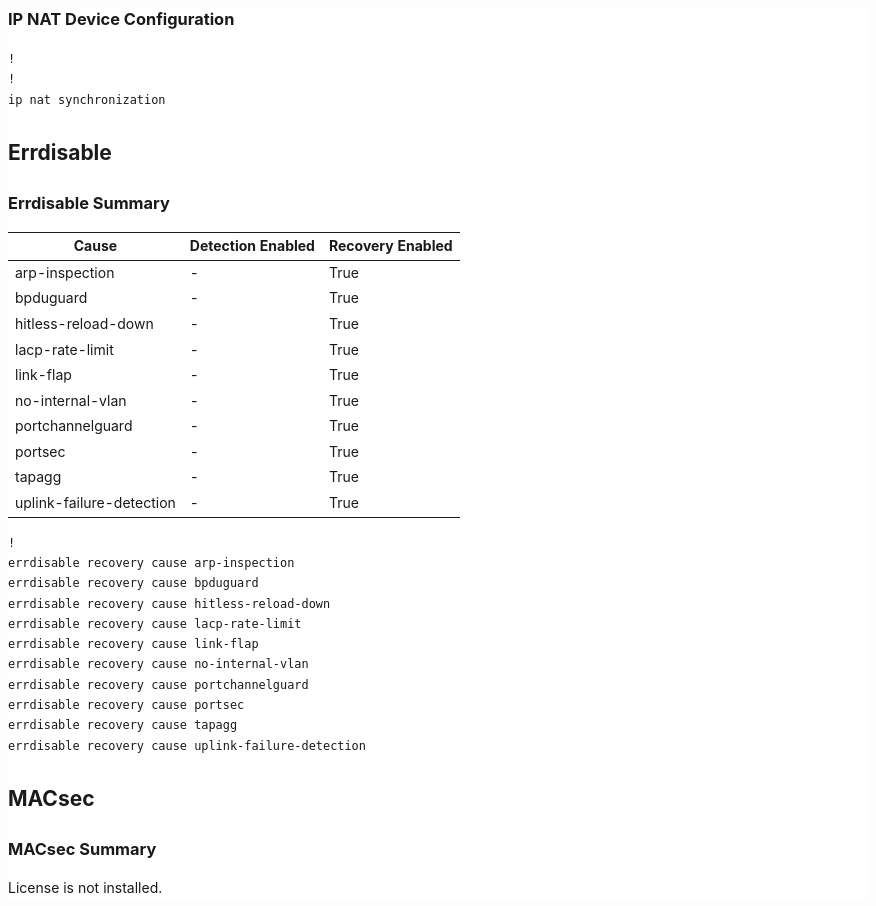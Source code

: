 ### IP NAT Device Configuration

```eos
!
!
ip nat synchronization
```

## Errdisable

### Errdisable Summary

|  Cause | Detection Enabled | Recovery Enabled |
| ------ | ----------------- | ---------------- |
| arp-inspection | - | True |
| bpduguard | - | True |
| hitless-reload-down | - | True |
| lacp-rate-limit | - | True |
| link-flap | - | True |
| no-internal-vlan | - | True |
| portchannelguard | - | True |
| portsec | - | True |
| tapagg | - | True |
| uplink-failure-detection | - | True |

```eos
!
errdisable recovery cause arp-inspection
errdisable recovery cause bpduguard
errdisable recovery cause hitless-reload-down
errdisable recovery cause lacp-rate-limit
errdisable recovery cause link-flap
errdisable recovery cause no-internal-vlan
errdisable recovery cause portchannelguard
errdisable recovery cause portsec
errdisable recovery cause tapagg
errdisable recovery cause uplink-failure-detection
```

## MACsec

### MACsec Summary

License is not installed.
